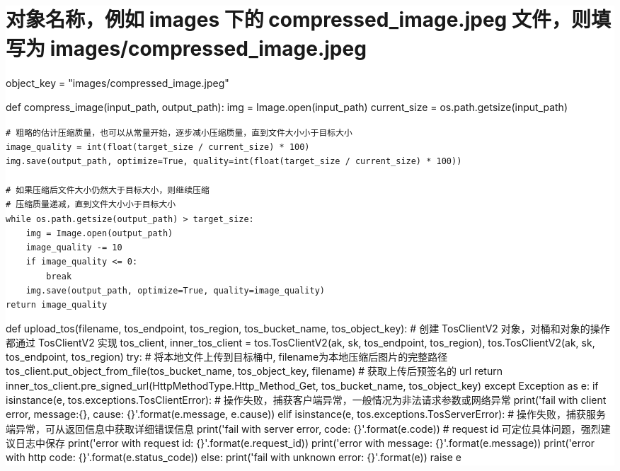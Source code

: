 # 对象名称，例如 images 下的 compressed_image.jpeg 文件，则填写为 images/compressed_image.jpeg
object_key = "images/compressed_image.jpeg"

def compress_image(input_path, output_path):
    img = Image.open(input_path)
    current_size = os.path.getsize(input_path)

    # 粗略的估计压缩质量，也可以从常量开始，逐步减小压缩质量，直到文件大小小于目标大小
    image_quality = int(float(target_size / current_size) * 100)
    img.save(output_path, optimize=True, quality=int(float(target_size / current_size) * 100))

    # 如果压缩后文件大小仍然大于目标大小，则继续压缩
    # 压缩质量递减，直到文件大小小于目标大小
    while os.path.getsize(output_path) > target_size:
        img = Image.open(output_path)
        image_quality -= 10
        if image_quality <= 0:
            break
        img.save(output_path, optimize=True, quality=image_quality)
    return image_quality

def upload_tos(filename, tos_endpoint, tos_region, tos_bucket_name, tos_object_key):
    # 创建 TosClientV2 对象，对桶和对象的操作都通过 TosClientV2 实现
    tos_client, inner_tos_client = tos.TosClientV2(ak, sk, tos_endpoint, tos_region), tos.TosClientV2(ak, sk,
                                                                                                      tos_endpoint,
                                                                                                      tos_region)
    try:
        # 将本地文件上传到目标桶中, filename为本地压缩后图片的完整路径
        tos_client.put_object_from_file(tos_bucket_name, tos_object_key, filename)
        # 获取上传后预签名的 url
        return inner_tos_client.pre_signed_url(HttpMethodType.Http_Method_Get, tos_bucket_name, tos_object_key)
    except Exception as e:
        if isinstance(e, tos.exceptions.TosClientError):
            # 操作失败，捕获客户端异常，一般情况为非法请求参数或网络异常
            print('fail with client error, message:{}, cause: {}'.format(e.message, e.cause))
        elif isinstance(e, tos.exceptions.TosServerError):
            # 操作失败，捕获服务端异常，可从返回信息中获取详细错误信息
            print('fail with server error, code: {}'.format(e.code))
            # request id 可定位具体问题，强烈建议日志中保存
            print('error with request id: {}'.format(e.request_id))
            print('error with message: {}'.format(e.message))
            print('error with http code: {}'.format(e.status_code))
        else:
            print('fail with unknown error: {}'.format(e))
        raise e
